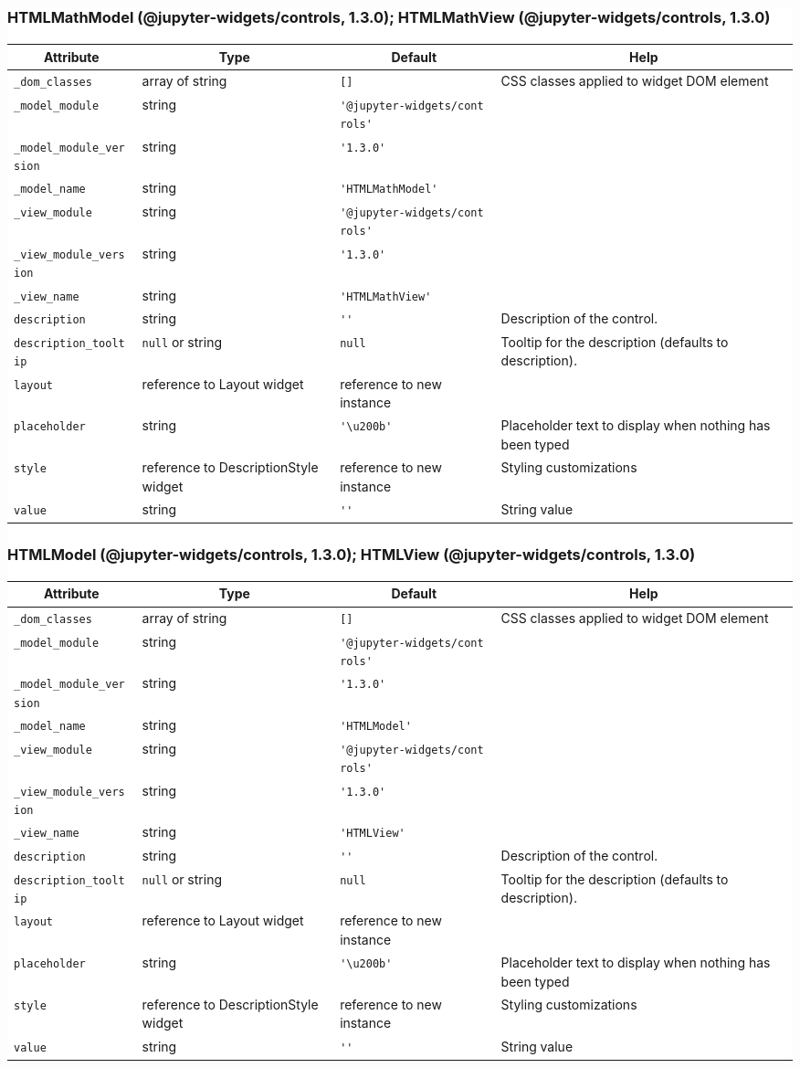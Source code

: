 ### HTMLMathModel (@jupyter-widgets/controls, 1.3.0); HTMLMathView (@jupyter-widgets/controls, 1.3.0)

| Attribute               | Type                                 | Default                       | Help                                                    |
| ----------------------- | ------------------------------------ | ----------------------------- | ------------------------------------------------------- |
| `_dom_classes`          | array of string                      | `[]`                          | CSS classes applied to widget DOM element               |
| `_model_module`         | string                               | `'@jupyter-widgets/controls'` |
| `_model_module_version` | string                               | `'1.3.0'`                     |
| `_model_name`           | string                               | `'HTMLMathModel'`             |
| `_view_module`          | string                               | `'@jupyter-widgets/controls'` |
| `_view_module_version`  | string                               | `'1.3.0'`                     |
| `_view_name`            | string                               | `'HTMLMathView'`              |
| `description`           | string                               | `''`                          | Description of the control.                             |
| `description_tooltip`   | `null` or string                     | `null`                        | Tooltip for the description (defaults to description).  |
| `layout`                | reference to Layout widget           | reference to new instance     |
| `placeholder`           | string                               | `'\u200b'`                    | Placeholder text to display when nothing has been typed |
| `style`                 | reference to DescriptionStyle widget | reference to new instance     | Styling customizations                                  |
| `value`                 | string                               | `''`                          | String value                                            |

### HTMLModel (@jupyter-widgets/controls, 1.3.0); HTMLView (@jupyter-widgets/controls, 1.3.0)

| Attribute               | Type                                 | Default                       | Help                                                    |
| ----------------------- | ------------------------------------ | ----------------------------- | ------------------------------------------------------- |
| `_dom_classes`          | array of string                      | `[]`                          | CSS classes applied to widget DOM element               |
| `_model_module`         | string                               | `'@jupyter-widgets/controls'` |
| `_model_module_version` | string                               | `'1.3.0'`                     |
| `_model_name`           | string                               | `'HTMLModel'`                 |
| `_view_module`          | string                               | `'@jupyter-widgets/controls'` |
| `_view_module_version`  | string                               | `'1.3.0'`                     |
| `_view_name`            | string                               | `'HTMLView'`                  |
| `description`           | string                               | `''`                          | Description of the control.                             |
| `description_tooltip`   | `null` or string                     | `null`                        | Tooltip for the description (defaults to description).  |
| `layout`                | reference to Layout widget           | reference to new instance     |
| `placeholder`           | string                               | `'\u200b'`                    | Placeholder text to display when nothing has been typed |
| `style`                 | reference to DescriptionStyle widget | reference to new instance     | Styling customizations                                  |
| `value`                 | string                               | `''`                          | String value                                            |
